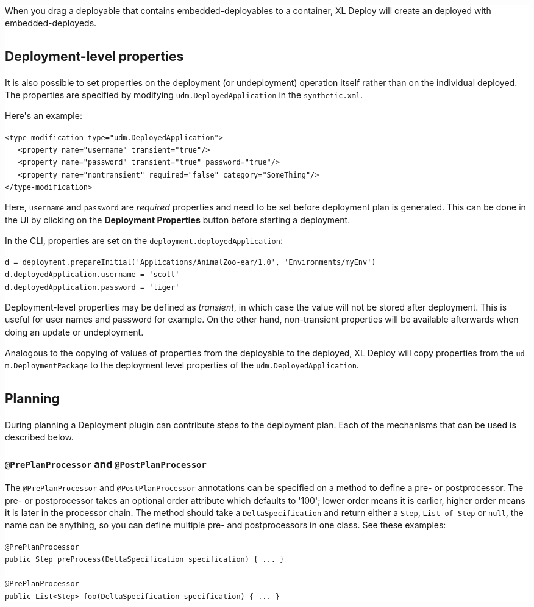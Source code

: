 When you drag a deployable that contains embedded-deployables to a container, XL Deploy will create an deployed with embedded-deployeds.

## Deployment-level properties

It is also possible to set properties on the deployment (or undeployment) operation itself rather than on the individual deployed. The properties are specified by modifying `udm.DeployedApplication` in the `synthetic.xml`.

Here's an example:

    <type-modification type="udm.DeployedApplication">
       <property name="username" transient="true"/>
       <property name="password" transient="true" password="true"/>
       <property name="nontransient" required="false" category="SomeThing"/>
    </type-modification>

Here, `username` and `password` are _required_ properties and need to be set before deployment plan is generated. This can be done in the UI by clicking on the **Deployment Properties** button before starting a deployment.

In the CLI, properties are set on the `deployment.deployedApplication`:

    d = deployment.prepareInitial('Applications/AnimalZoo-ear/1.0', 'Environments/myEnv')
    d.deployedApplication.username = 'scott'
    d.deployedApplication.password = 'tiger'

Deployment-level properties may be defined as _transient_, in which case the value will not be stored after deployment. This is useful for user names and password for example. On the other hand, non-transient properties will be available afterwards when doing an update or undeployment.

Analogous to the copying of values of properties from the deployable to the deployed, XL Deploy will copy properties from the `udm.DeploymentPackage` to the deployment level properties of the `udm.DeployedApplication`.

## Planning

During planning a Deployment plugin can contribute steps to the deployment plan. Each of the mechanisms that can be used is described below.

### `@PrePlanProcessor` and `@PostPlanProcessor`

The `@PrePlanProcessor` and `@PostPlanProcessor` annotations can be specified on a method to define a pre- or postprocessor. The pre- or postprocessor takes an optional order attribute which defaults to '100'; lower order means it is earlier, higher order means it is later in the processor chain. The method should take a `DeltaSpecification` and return either a `Step`, `List of Step` or `null`, the name can be anything, so you can define multiple pre- and postprocessors in one class. See these examples:

    @PrePlanProcessor
    public Step preProcess(DeltaSpecification specification) { ... }

    @PrePlanProcessor
    public List<Step> foo(DeltaSpecification specification) { ... }
